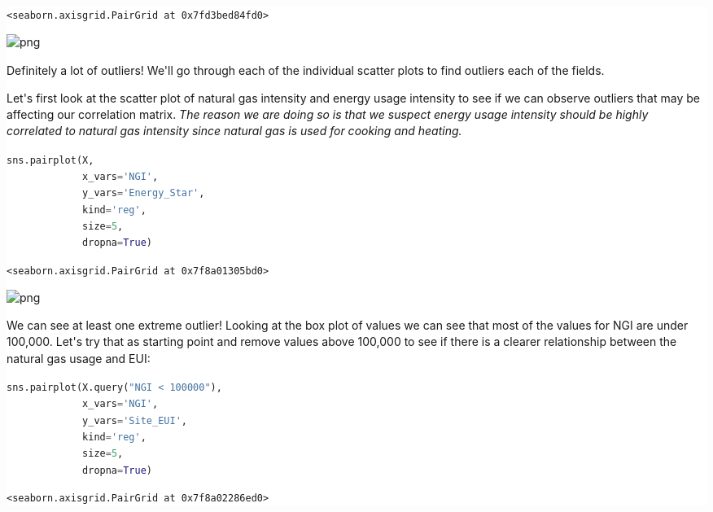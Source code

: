 


    <seaborn.axisgrid.PairGrid at 0x7fd3bed84fd0>




    
![png](/greenbuildings1_files/greenbuildings1_64_1.png)
    


Definitely a lot of outliers! We'll go through each of the individual scatter plots to find outliers each of the fields.

Let's first look at the scatter plot of natural gas intensity and energy usage intensity to see if we can observe outliers that may be affecting our correlation matrix.  *The reason we are doing so is that we suspect energy usage intensity should be highly correlated to natural gas intensity since natural gas is used for cooking and heating.*


```python
sns.pairplot(X, 
             x_vars='NGI',
             y_vars='Energy_Star',
             kind='reg',
             size=5,
             dropna=True)
```




    <seaborn.axisgrid.PairGrid at 0x7f8a01305bd0>




    
![png](/greenbuildings1_files/greenbuildings1_66_1.png)
    


We can see at least one extreme outlier! Looking at the box plot of values we can see that most of the values for NGI are under 100,000. Let's try that as starting point and remove values above 100,000 to see if there is a clearer relationship between the natural gas usage and EUI:


```python
sns.pairplot(X.query("NGI < 100000"), 
             x_vars='NGI',
             y_vars='Site_EUI',
             kind='reg',
             size=5,
             dropna=True)
```




    <seaborn.axisgrid.PairGrid at 0x7f8a02286ed0>




    